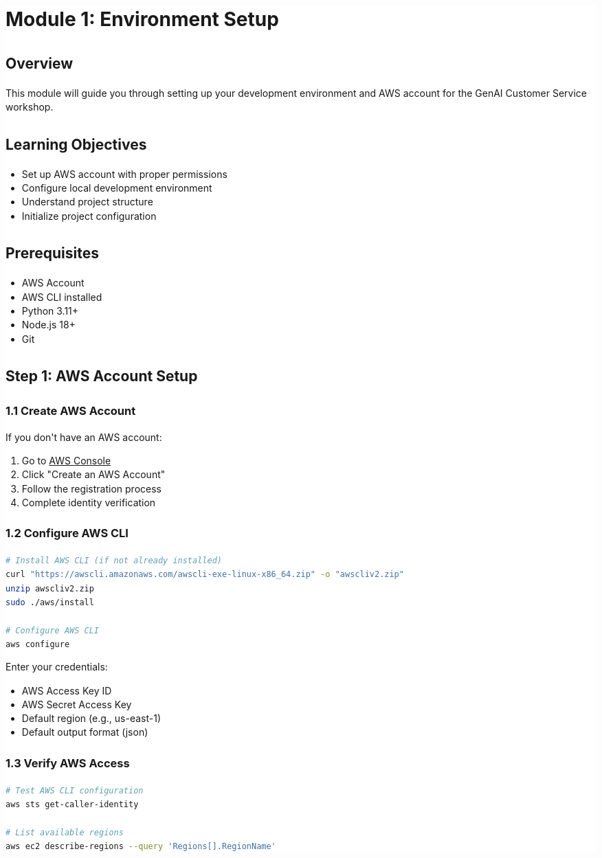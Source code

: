 # Module 1: Environment Setup

## Overview
This module will guide you through setting up your development environment and AWS account for the GenAI Customer Service workshop.

## Learning Objectives
- Set up AWS account with proper permissions
- Configure local development environment
- Understand project structure
- Initialize project configuration

## Prerequisites
- AWS Account
- AWS CLI installed
- Python 3.11+
- Node.js 18+
- Git

## Step 1: AWS Account Setup

### 1.1 Create AWS Account
If you don't have an AWS account:
1. Go to [AWS Console](https://aws.amazon.com/console/)
2. Click "Create an AWS Account"
3. Follow the registration process
4. Complete identity verification

### 1.2 Configure AWS CLI
```bash
# Install AWS CLI (if not already installed)
curl "https://awscli.amazonaws.com/awscli-exe-linux-x86_64.zip" -o "awscliv2.zip"
unzip awscliv2.zip
sudo ./aws/install

# Configure AWS CLI
aws configure
```

Enter your credentials:
- AWS Access Key ID
- AWS Secret Access Key
- Default region (e.g., us-east-1)
- Default output format (json)

### 1.3 Verify AWS Access
```bash
# Test AWS CLI configuration
aws sts get-caller-identity

# List available regions
aws ec2 describe-regions --query 'Regions[].RegionName'
```
